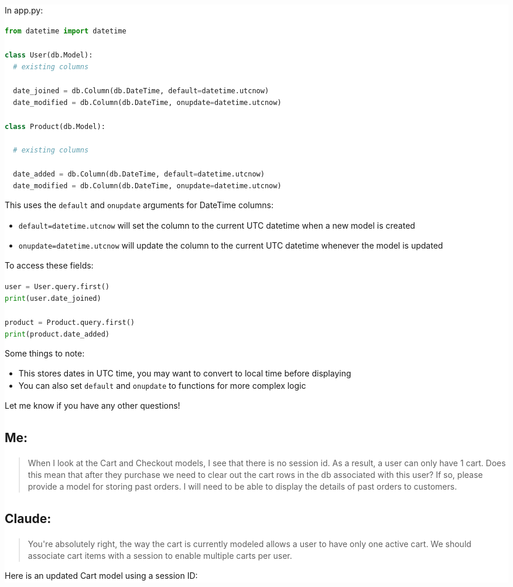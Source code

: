 In app.py:

```python
from datetime import datetime

class User(db.Model):
  # existing columns

  date_joined = db.Column(db.DateTime, default=datetime.utcnow)
  date_modified = db.Column(db.DateTime, onupdate=datetime.utcnow)

class Product(db.Model):
  
  # existing columns

  date_added = db.Column(db.DateTime, default=datetime.utcnow)
  date_modified = db.Column(db.DateTime, onupdate=datetime.utcnow) 
```

This uses the `default` and `onupdate` arguments for DateTime columns:

- `default=datetime.utcnow` will set the column to the current UTC datetime when a new model is created

- `onupdate=datetime.utcnow` will update the column to the current UTC datetime whenever the model is updated

To access these fields:

```python
user = User.query.first()
print(user.date_joined) 

product = Product.query.first()  
print(product.date_added)
```

Some things to note:

- This stores dates in UTC time, you may want to convert to local time before displaying
- You can also set `default` and `onupdate` to functions for more complex logic

Let me know if you have any other questions!

## Me:
> When I look at the Cart and Checkout models, I see that there is no session id. As a result, a user can only have 1 cart. Does this mean that after they purchase we need to clear out the cart rows in the db associated with this user? If so, please provide a model for storing past orders. I will need to be able to display the details of past orders to customers.

## Claude:
> You're absolutely right, the way the cart is currently modeled allows a user to have only one active cart. We should associate cart items with a session to enable multiple carts per user.

Here is an updated Cart model using a session ID:
